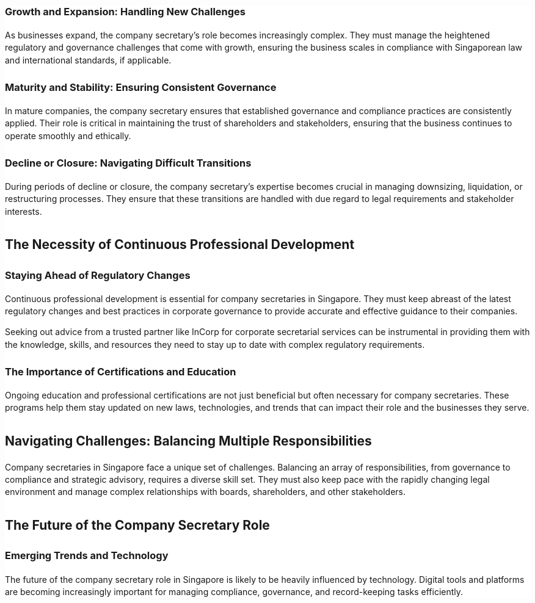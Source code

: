 ### Growth and Expansion: Handling New Challenges

As businesses expand, the company secretary’s role becomes increasingly complex. They must manage the heightened regulatory and governance challenges that come with growth, ensuring the business scales in compliance with Singaporean law and international standards, if applicable.

### Maturity and Stability: Ensuring Consistent Governance

In mature companies, the company secretary ensures that established governance and compliance practices are consistently applied. Their role is critical in maintaining the trust of shareholders and stakeholders, ensuring that the business continues to operate smoothly and ethically.

### Decline or Closure: Navigating Difficult Transitions

During periods of decline or closure, the company secretary’s expertise becomes crucial in managing downsizing, liquidation, or restructuring processes. They ensure that these transitions are handled with due regard to legal requirements and stakeholder interests.

## The Necessity of Continuous Professional Development

### Staying Ahead of Regulatory Changes

Continuous professional development is essential for company secretaries in Singapore. They must keep abreast of the latest regulatory changes and best practices in corporate governance to provide accurate and effective guidance to their companies.

Seeking out advice from a trusted partner like InCorp for corporate secretarial services can be instrumental in providing them with the knowledge, skills, and resources they need to stay up to date with complex regulatory requirements.

### The Importance of Certifications and Education

Ongoing education and professional certifications are not just beneficial but often necessary for company secretaries. These programs help them stay updated on new laws, technologies, and trends that can impact their role and the businesses they serve.

## Navigating Challenges: Balancing Multiple Responsibilities

Company secretaries in Singapore face a unique set of challenges. Balancing an array of responsibilities, from governance to compliance and strategic advisory, requires a diverse skill set. They must also keep pace with the rapidly changing legal environment and manage complex relationships with boards, shareholders, and other stakeholders.

## The Future of the Company Secretary Role

### Emerging Trends and Technology

The future of the company secretary role in Singapore is likely to be heavily influenced by technology. Digital tools and platforms are becoming increasingly important for managing compliance, governance, and record-keeping tasks efficiently.
